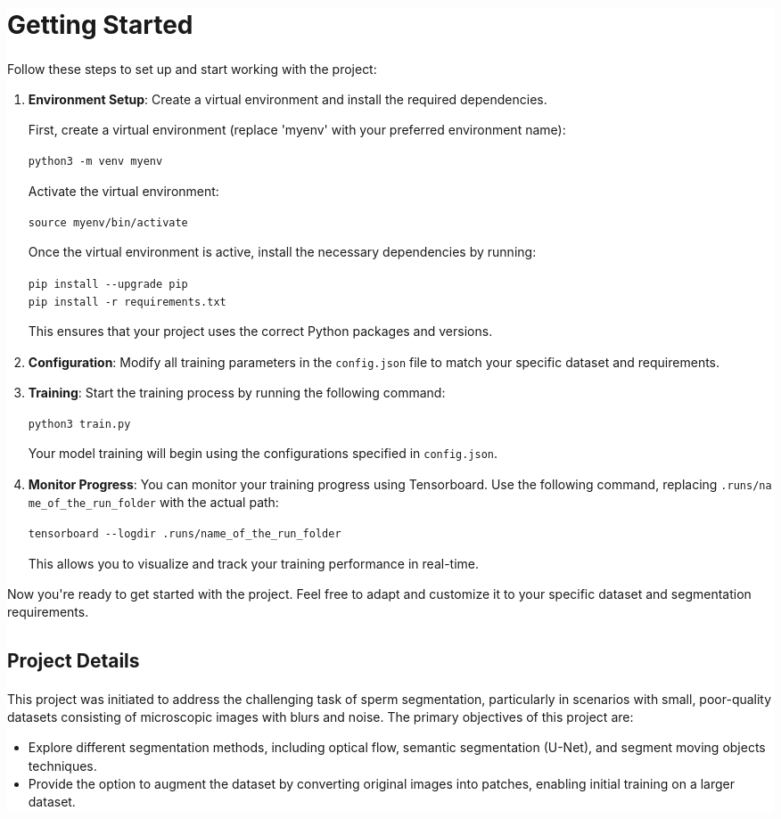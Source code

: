 # Getting Started

Follow these steps to set up and start working with the project:

1. **Environment Setup**: Create a virtual environment and install the required dependencies.

    First, create a virtual environment (replace 'myenv' with your preferred environment name):

    ```shell
    python3 -m venv myenv
    ```

    Activate the virtual environment:

    ```shell
    source myenv/bin/activate
    ```

    Once the virtual environment is active, install the necessary dependencies by running:

    ```shell
    pip install --upgrade pip
    pip install -r requirements.txt
    ```

    This ensures that your project uses the correct Python packages and versions.

2. **Configuration**: Modify all training parameters in the `config.json` file to match your specific dataset and requirements.

3. **Training**: Start the training process by running the following command:

    ```shell
    python3 train.py
    ```

    Your model training will begin using the configurations specified in `config.json`.

4. **Monitor Progress**: You can monitor your training progress using Tensorboard. Use the following command, replacing `.runs/name_of_the_run_folder` with the actual path:

    ```shell
    tensorboard --logdir .runs/name_of_the_run_folder
    ```

    This allows you to visualize and track your training performance in real-time.

Now you're ready to get started with the project. Feel free to adapt and customize it to your specific dataset and segmentation requirements.

## Project Details

This project was initiated to address the challenging task of sperm segmentation, particularly in scenarios with small, poor-quality datasets consisting of microscopic images with blurs and noise. The primary objectives of this project are:

- Explore different segmentation methods, including optical flow, semantic segmentation (U-Net), and segment moving objects techniques.
- Provide the option to augment the dataset by converting original images into patches, enabling initial training on a larger dataset.
